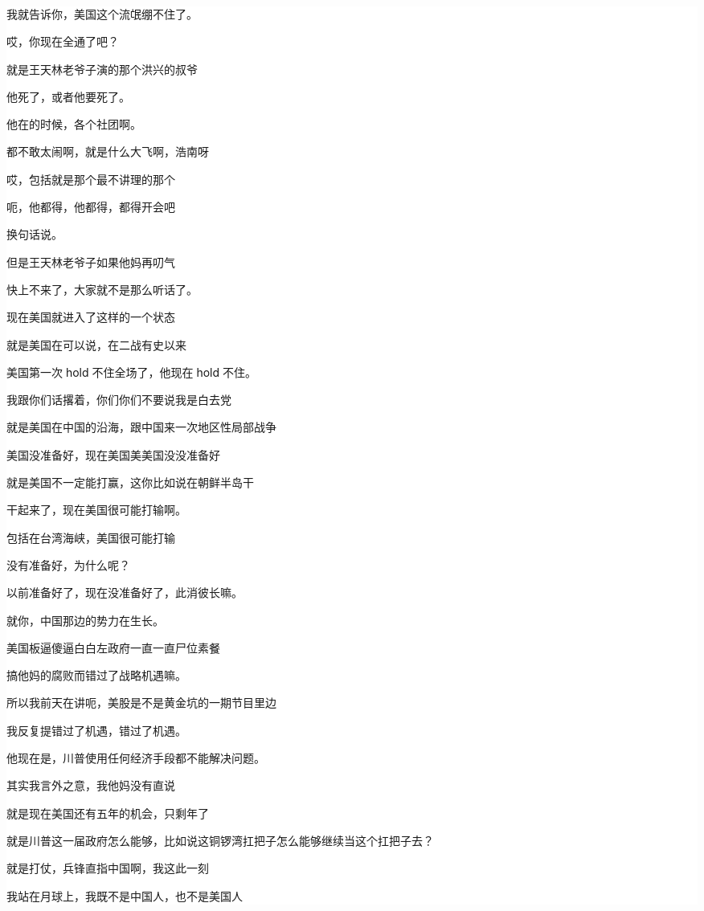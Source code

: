 我就告诉你，美国这个流氓绷不住了。

哎，你现在全通了吧？

就是王天林老爷子演的那个洪兴的叔爷

他死了，或者他要死了。

他在的时候，各个社团啊。

都不敢太闹啊，就是什么大飞啊，浩南呀

哎，包括就是那个最不讲理的那个

呃，他都得，他都得，都得开会吧

换句话说。

但是王天林老爷子如果他妈再叨气

快上不来了，大家就不是那么听话了。

现在美国就进入了这样的一个状态

就是美国在可以说，在二战有史以来

美国第一次 hold 不住全场了，他现在 hold 不住。

我跟你们话撂着，你们你们不要说我是白去党

就是美国在中国的沿海，跟中国来一次地区性局部战争

美国没准备好，现在美国美美国没没准备好

就是美国不一定能打赢，这你比如说在朝鲜半岛干

干起来了，现在美国很可能打输啊。

包括在台湾海峡，美国很可能打输

没有准备好，为什么呢？

以前准备好了，现在没准备好了，此消彼长嘛。

就你，中国那边的势力在生长。

美国板逼傻逼白白左政府一直一直尸位素餐

搞他妈的腐败而错过了战略机遇嘛。

所以我前天在讲呃，美股是不是黄金坑的一期节目里边

我反复提错过了机遇，错过了机遇。

他现在是，川普使用任何经济手段都不能解决问题。

其实我言外之意，我他妈没有直说

就是现在美国还有五年的机会，只剩年了

就是川普这一届政府怎么能够，比如说这铜锣湾扛把子怎么能够继续当这个扛把子去？

就是打仗，兵锋直指中国啊，我这此一刻

我站在月球上，我既不是中国人，也不是美国人
